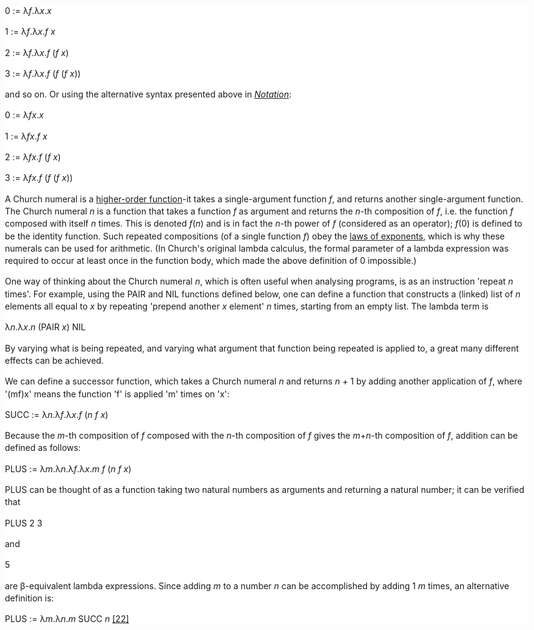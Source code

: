 0 := λ*f*.λ*x*.*x*

1 := λ*f*.λ*x*.*f* *x*

2 := λ*f*.λ*x*.*f* (*f* *x*)

3 := λ*f*.λ*x*.*f* (*f* (*f* *x*))

and so on. Or using the alternative syntax presented above in *[Notation][133]*:

0 := λ*fx*.*x*

1 := λ*fx*.*f* *x*

2 := λ*fx*.*f* (*f* *x*)

3 := λ*fx*.*f* (*f* (*f* *x*))

A Church numeral is a [higher-order function][134]-it takes a single-argument function *f*, and returns another single-argument function. The Church numeral *n* is a function that takes a function *f* as argument and returns the *n*\-th composition of *f*, i.e. the function *f* composed with itself *n* times. This is denoted *f*(*n*) and is in fact the *n*\-th power of *f* (considered as an operator); *f*(0) is defined to be the identity function. Such repeated compositions (of a single function *f*) obey the [laws of exponents][135], which is why these numerals can be used for arithmetic. (In Church's original lambda calculus, the formal parameter of a lambda expression was required to occur at least once in the function body, which made the above definition of 0 impossible.)

One way of thinking about the Church numeral *n*, which is often useful when analysing programs, is as an instruction 'repeat *n* times'. For example, using the PAIR and NIL functions defined below, one can define a function that constructs a (linked) list of *n* elements all equal to *x* by repeating 'prepend another *x* element' *n* times, starting from an empty list. The lambda term is

λ*n*.λ*x*.*n* (PAIR *x*) NIL

By varying what is being repeated, and varying what argument that function being repeated is applied to, a great many different effects can be achieved.

We can define a successor function, which takes a Church numeral *n* and returns *n* + 1 by adding another application of *f*, where '(mf)x' means the function 'f' is applied 'm' times on 'x':

SUCC := λ*n*.λ*f*.λ*x*.*f* (*n* *f* *x*)

Because the *m*\-th composition of *f* composed with the *n*\-th composition of *f* gives the *m*+*n*\-th composition of *f*, addition can be defined as follows:

PLUS := λ*m*.λ*n*.λ*f*.λ*x*.*m* *f* (*n* *f* *x*)

PLUS can be thought of as a function taking two natural numbers as arguments and returning a natural number; it can be verified that

PLUS 2 3

and

5

are β-equivalent lambda expressions. Since adding *m* to a number *n* can be accomplished by adding 1 *m* times, an alternative definition is:

PLUS := λ*m*.λ*n*.*m* SUCC *n* [\[22\]][136]


[1]: https://en.wikipedia.org/wiki/Formal_system "Formal system"
[2]: https://en.wikipedia.org/wiki/Mathematical_logic "Mathematical logic"
[3]: https://en.wikipedia.org/wiki/Computability "Computability"
[4]: https://en.wikipedia.org/wiki/Abstraction_(computer_science) "Abstraction (computer science)"
[5]: https://en.wikipedia.org/wiki/Function_application "Function application"
[6]: https://en.wikipedia.org/wiki/Name_binding "Name binding"
[7]: https://en.wikipedia.org/wiki/Substitution_(algebra) "Substitution (algebra)"
[8]: https://en.wikipedia.org/wiki/Model_of_computation
[9]: https://en.wikipedia.org/wiki/Turing_machine "Turing machine"
[10]: https://en.wikipedia.org/wiki/Alonzo_Church "Alonzo Church"
[11]: https://en.wikipedia.org/wiki/Foundations_of_mathematics "Foundations of mathematics"
[12]: https://en.wikipedia.org/wiki/De_Bruijn_index "De Bruijn index"
[13]: https://en.wikipedia.org/wiki/Reduction_strategy_(lambda_calculus)
[14]: https://en.wikipedia.org/wiki/Church%E2%80%93Rosser_theorem "Church-Rosser theorem"
[15]: https://en.wikipedia.org/wiki/Beta_normal_form "Beta normal form"
[16]: https://en.wikipedia.org/wiki/Iota_and_Jot "Iota and Jot"
[17]: https://en.wikipedia.org/w/index.php?title=Lambda_calculus&action=edit&section=1 "Edit section: Explanation and applications"
[18]: https://en.wikipedia.org/wiki/Turing_completeness "Turing completeness"
[19]: https://en.wikipedia.org/wiki/Model_of_computation "Model of computation"
[20]: https://en.wikipedia.org/wiki/Turing_machine "Turing machine"
[21]: https://en.wikipedia.org/wiki/Lambda_calculus#cite_note-1
[22]: https://en.wikipedia.org/wiki/Free_variables_and_bound_variables "Free variables and bound variables"
[23]: https://en.wikipedia.org/wiki/Function_(mathematics) "Function (mathematics)"
[24]: https://en.wikipedia.org/wiki/Simply_typed_lambda_calculus "Simply typed lambda calculus"
[25]: https://en.wikipedia.org/wiki/Mathematics "Mathematics"
[26]: https://en.wikipedia.org/wiki/Philosophy "Philosophy"
[27]: https://en.wikipedia.org/wiki/Lambda_calculus#cite_note-2
[28]: https://en.wikipedia.org/wiki/Linguistics "Linguistics"
[29]: https://en.wikipedia.org/wiki/Lambda_calculus#cite_note-3
[30]: https://en.wikipedia.org/wiki/Lambda_calculus#cite_note-4
[31]: https://en.wikipedia.org/wiki/Computer_science "Computer science"
[32]: https://en.wikipedia.org/wiki/Lambda_calculus#cite_note-5
[33]: https://en.wikipedia.org/wiki/Programming_language_theory "Programming language theory"
[34]: https://en.wikipedia.org/wiki/Functional_programming_language "Functional programming language"
[35]: https://en.wikipedia.org/wiki/Category_theory "Category theory"
[36]: https://en.wikipedia.org/wiki/Lambda_calculus#cite_note-6
[37]: https://en.wikipedia.org/w/index.php?title=Lambda_calculus&action=edit&section=2 "Edit section: History"
[38]: https://en.wikipedia.org/wiki/Alonzo_Church "Alonzo Church"
[39]: https://en.wikipedia.org/wiki/Foundations_of_mathematics "Foundations of mathematics"
[40]: https://en.wikipedia.org/wiki/Lambda_calculus#cite_note-7
[41]: https://en.wikipedia.org/wiki/Lambda_calculus#cite_note-8
[42]: https://en.wikipedia.org/wiki/Consistency "Consistency"
[43]: https://en.wikipedia.org/wiki/Stephen_Kleene "Stephen Kleene"
[44]: https://en.wikipedia.org/wiki/J._B._Rosser "J. B. Rosser"
[45]: https://en.wikipedia.org/wiki/Kleene%E2%80%93Rosser_paradox "Kleene-Rosser paradox"
[46]: https://en.wikipedia.org/wiki/Lambda_calculus#cite_note-9
[47]: https://en.wikipedia.org/wiki/Lambda_calculus#cite_note-10
[48]: https://en.wikipedia.org/wiki/Lambda_calculus#cite_note-Church1936-11
[49]: https://en.wikipedia.org/wiki/Simply_typed_lambda_calculus "Simply typed lambda calculus"
[50]: https://en.wikipedia.org/wiki/Lambda_calculus#cite_note-12
[51]: https://en.wikipedia.org/wiki/Richard_Montague "Richard Montague"
[52]: https://en.wikipedia.org/wiki/Lambda_calculus#cite_note-mm-linguistics-13
[53]: https://en.wikipedia.org/wiki/Lambda_calculus#cite_note-14
[54]: https://en.wikipedia.org/w/index.php?title=Lambda_calculus&action=edit&section=3 "Edit section: Origin of the lambda symbol"
[55]: https://en.wikipedia.org/wiki/Lambda "Lambda"
[56]: https://en.wikipedia.org/wiki/Principia_Mathematica "Principia Mathematica"
[57]: https://en.wikipedia.org/wiki/Dana_Scott "Dana Scott"
[58]: https://en.wikipedia.org/wiki/Lambda_calculus#cite_note-15
[59]: https://en.wikipedia.org/wiki/Iota_operator "Iota operator"
[60]: https://en.wikipedia.org/wiki/Epsilon_operator "Epsilon operator"
[61]: https://en.wikipedia.org/wiki/Eeny,_meeny,_miny,_moe "Eeny, meeny, miny, moe"
[62]: https://en.wikipedia.org/w/index.php?title=Lambda_calculus&action=edit&section=4 "Edit section: Informal description"
[63]: https://en.wikipedia.org/w/index.php?title=Lambda_calculus&action=edit&section=5 "Edit section: Motivation"
[64]: https://en.wikipedia.org/wiki/Computable_function "Computable function"
[65]: https://en.wikipedia.org/wiki/Semantics#Computer_science "Semantics"
[66]: https://en.wikipedia.org/wiki/Tuple "Tuple"
[67]: https://en.wikipedia.org/wiki/Map_(mathematics) "Map (mathematics)"
[68]: https://en.wikipedia.org/wiki/Currying "Currying"
[69]: https://en.wikipedia.org/wiki/Function_application "Function application"
[70]: https://en.wikipedia.org/w/index.php?title=Lambda_calculus&action=edit&section=6 "Edit section: The lambda calculus"
[71]: https://en.wikipedia.org/wiki/Equational_theory "Equational theory"
[72]: https://en.wikipedia.org/wiki/Operational_definition "Operational definition"
[73]: https://en.wikipedia.org/wiki/Currying "Currying"
[74]: https://en.wikipedia.org/w/index.php?title=Lambda_calculus&action=edit&section=7 "Edit section: Lambda terms"
[75]: https://en.wikipedia.org/wiki/C_(programming_language) "C (programming language)"
[76]: https://en.wikipedia.org/wiki/Inductive_definition "Inductive definition"
[77]: https://en.wikipedia.org/wiki/Lambda_calculus#Notation
[78]: https://en.wikipedia.org/wiki/Free_variables_and_bound_variables "Free variables and bound variables"
[79]: https://en.wikipedia.org/wiki/Identity_function "Identity function"
[80]: https://en.wikipedia.org/w/index.php?title=Lambda_calculus&action=edit&section=8 "Edit section: Functions that operate on functions"
[81]: https://en.wikipedia.org/wiki/First-class_object "First-class object"
[82]: https://en.wikipedia.org/wiki/Identity_function "Identity function"
[83]: https://en.wikipedia.org/wiki/Operator_associativity "Operator associativity"
[84]: https://en.wikipedia.org/w/index.php?title=Lambda_calculus&action=edit&section=9 "Edit section: Alpha equivalence"
[85]: https://en.wikipedia.org/w/index.php?title=Lambda_calculus&action=edit&section=10 "Edit section: Free variables"
[86]: https://en.wikipedia.org/w/index.php?title=Lambda_calculus&action=edit&section=11 "Edit section: Capture-avoiding substitutions"
[87]: https://en.wikipedia.org/w/index.php?title=Lambda_calculus&action=edit&section=12 "Edit section: β-reduction"
[88]: https://en.wikipedia.org/wiki/Haskell_(programming_language) "Haskell (programming language)"
[89]: https://en.wikipedia.org/wiki/Standard_ML "Standard ML"
[90]: https://en.wikipedia.org/wiki/Truth_value "Truth value"
[91]: https://en.wikipedia.org/w/index.php?title=Lambda_calculus&action=edit&section=13 "Edit section: Formal definition"
[92]: https://en.wikipedia.org/w/index.php?title=Lambda_calculus&action=edit&section=14 "Edit section: Definition"
[93]: https://en.wikipedia.org/wiki/Recursive_definition "Recursive definition"
[94]: https://en.wikipedia.org/wiki/Lambda_calculus#cite_note-16
[95]: https://en.wikipedia.org/wiki/Lambda_calculus#cite_note-17
[96]: https://en.wikipedia.org/w/index.php?title=Lambda_calculus&action=edit&section=15 "Edit section: Notation"
[97]: https://en.wikipedia.org/wiki/Lambda_calculus#cite_note-lambda-bound-18
[98]: https://en.wikipedia.org/wiki/Regular_expression#Lazy_matching "Regular expression"
[99]: https://en.wikipedia.org/wiki/Lambda_calculus#cite_note-Selinger-19
[100]: https://en.wikipedia.org/wiki/Lambda_calculus#cite_note-lambda-bound-18
[101]: https://en.wikipedia.org/w/index.php?title=Lambda_calculus&action=edit&section=16 "Edit section: Free and bound variables"
[102]: https://en.wikipedia.org/wiki/Lambda_calculus#cite_note-BarendregtBarendsen-20
[103]: https://en.wikipedia.org/wiki/Combinatory_logic "Combinatory logic"
[104]: https://en.wikipedia.org/w/index.php?title=Lambda_calculus&action=edit&section=17 "Edit section: Reduction"
[105]: https://en.wikipedia.org/wiki/Lambda_calculus#cite_note-21
[106]: https://en.wikipedia.org/w/index.php?title=Lambda_calculus&action=edit&section=18 "Edit section: α-conversion"
[107]: https://en.wikipedia.org/wiki/Lambda_calculus#cite_note-22
[108]: https://en.wikipedia.org/wiki/Variable_shadowing "Variable shadowing"
[109]: https://en.wikipedia.org/wiki/Name_resolution_(programming_languages) "Name resolution (programming languages)"
[110]: https://en.wikipedia.org/wiki/Variable_shadowing "Variable shadowing"
[111]: https://en.wikipedia.org/wiki/Scope_(programming) "Scope (programming)"
[112]: https://en.wikipedia.org/wiki/Name_resolution_(programming_languages)#Alpha_renaming_to_make_name_resolution_trivial "Name resolution (programming languages)"
[113]: https://en.wikipedia.org/wiki/De_Bruijn_index "De Bruijn index"
[114]: https://en.wikipedia.org/w/index.php?title=Lambda_calculus&action=edit&section=19 "Edit section: Substitution"
[115]: https://en.wikipedia.org/w/index.php?title=Lambda_calculus&action=edit&section=20 "Edit section: β-reduction"
[116]: https://en.wikipedia.org/wiki/Natural_deduction "Natural deduction"
[117]: https://en.wikipedia.org/wiki/Curry%E2%80%93Howard_isomorphism "Curry-Howard isomorphism"
[118]: https://en.wikipedia.org/w/index.php?title=Lambda_calculus&action=edit&section=21 "Edit section: η-reduction"
[119]: https://en.wikipedia.org/wiki/Extensionality "Extensionality"
[120]: https://en.wikipedia.org/wiki/If_and_only_if "If and only if"
[121]: https://en.wikipedia.org/wiki/Natural_deduction "Natural deduction"
[122]: https://en.wikipedia.org/wiki/Curry%E2%80%93Howard_isomorphism "Curry-Howard isomorphism"
[123]: https://en.wikipedia.org/w/index.php?title=Lambda_calculus&action=edit&section=22 "Edit section: Normal forms and confluence"
[124]: https://en.wikipedia.org/wiki/Rewrite_system "Rewrite system"
[125]: https://en.wikipedia.org/wiki/Strongly_normalising "Strongly normalising"
[126]: https://en.wikipedia.org/wiki/Weakly_normalising "Weakly normalising"
[127]: https://en.wikipedia.org/wiki/Confluence_(abstract_rewriting) "Confluence (abstract rewriting)"
[128]: https://en.wikipedia.org/w/index.php?title=Lambda_calculus&action=edit&section=23 "Edit section: Encoding datatypes"
[129]: https://en.wikipedia.org/wiki/Arithmetic "Arithmetic"
[130]: https://en.wikipedia.org/w/index.php?title=Lambda_calculus&action=edit&section=24 "Edit section: Arithmetic in lambda calculus"
[131]: https://en.wikipedia.org/wiki/Natural_number "Natural number"
[132]: https://en.wikipedia.org/wiki/Church_numeral "Church numeral"
[133]: https://en.wikipedia.org/wiki/Lambda_calculus#Notation
[134]: https://en.wikipedia.org/wiki/Higher-order_function "Higher-order function"
[135]: https://en.wikipedia.org/wiki/Laws_of_exponents "Laws of exponents"
[136]: https://en.wikipedia.org/wiki/Lambda_calculus#cite_note-23
[137]: https://en.wikipedia.org/wiki/Lambda_calculus#cite_note-Selinger-19
[138]: https://en.wikipedia.org/wiki/Lambda_calculus#cite_note-BarendregtBarendsen-20
[139]: https://en.wikipedia.org/wiki/Lambda_calculus#Logic_and_predicates
[140]: https://en.wikipedia.org/wiki/Lambda_calculus#Pairs
[141]: https://en.wikipedia.org/w/index.php?title=Lambda_calculus&action=edit&section=25 "Edit section: Logic and predicates"
[142]: https://en.wikipedia.org/w/index.php?title=Lambda_calculus&action=edit&section=26 "Edit section: Pairs"
[143]: https://en.wikipedia.org/wiki/Church_encoding#Church_pairs "Church encoding"
[144]: https://en.wikipedia.org/w/index.php?title=Lambda_calculus&action=edit&section=27 "Edit section: Additional programming techniques"
[145]: https://en.wikipedia.org/wiki/Programming_idiom "Programming idiom"
[146]: https://en.wikipedia.org/wiki/Semantics_(computer_science) "Semantics (computer science)"
[147]: https://en.wikipedia.org/wiki/Low-level_programming_language "Low-level programming language"
[148]: https://en.wikipedia.org/w/index.php?title=Lambda_calculus&action=edit&section=28 "Edit section: Named constants"
[149]: https://en.wikipedia.org/wiki/Library_(computing) "Library (computing)"
[150]: https://en.wikipedia.org/wiki/Syntactic_sugar "Syntactic sugar"
[151]: https://en.wikipedia.org/w/index.php?title=Lambda_calculus&action=edit&section=29 "Edit section: Recursion and fixed points"
[152]: https://en.wikipedia.org/wiki/Recursion "Recursion"
[153]: https://en.wikipedia.org/wiki/Factorial "Factorial"
[154]: https://en.wikipedia.org/wiki/Self-reference "Self-reference"
[155]: https://en.wikipedia.org/w/index.php?title=Lambda_calculus&action=edit&section=30 "Edit section: Standard terms"
[156]: https://en.wikipedia.org/wiki/Wikipedia:Citation_needed "Wikipedia:Citation needed"
[157]: https://en.wikipedia.org/wiki/Combinator_calculus "Combinator calculus"
[158]: https://en.wikipedia.org/w/index.php?title=Lambda_calculus&action=edit&section=31 "Edit section: Abstraction elimination"
[159]: https://en.wikipedia.org/wiki/Combinatory_logic "Combinatory logic"
[160]: https://en.wikipedia.org/wiki/B,_C,_K,_W_system "B, C, K, W system"
[161]: https://en.wikipedia.org/wiki/SKI_combinator_calculus "SKI combinator calculus"
[162]: https://en.wikipedia.org/w/index.php?title=Lambda_calculus&action=edit&section=32 "Edit section: Typed lambda calculus"
[163]: https://en.wikipedia.org/wiki/Formalism_(mathematics) "Formalism (mathematics)"
[164]: https://en.wikipedia.org/wiki/Typed_lambda_calculus#Kinds_of_typed_lambda_calculi "Typed lambda calculus"
[165]: https://en.wikipedia.org/wiki/Untyped_lambda_calculus "Untyped lambda calculus"
[166]: https://en.wikipedia.org/wiki/Lambda_calculus#cite_note-24
[167]: https://en.wikipedia.org/wiki/Programming_languages "Programming languages"
[168]: https://en.wikipedia.org/wiki/Functional_programming_languages "Functional programming languages"
[169]: https://en.wikipedia.org/wiki/ML_programming_language "ML programming language"
[170]: https://en.wikipedia.org/wiki/Haskell_(programming_language) "Haskell (programming language)"
[171]: https://en.wikipedia.org/wiki/Imperative_programming "Imperative programming"
[172]: https://en.wikipedia.org/wiki/Type_systems "Type systems"
[173]: https://en.wikipedia.org/wiki/Mathematical_logic "Mathematical logic"
[174]: https://en.wikipedia.org/wiki/Proof_theory "Proof theory"
[175]: https://en.wikipedia.org/wiki/Curry%E2%80%93Howard_isomorphism "Curry-Howard isomorphism"
[176]: https://en.wikipedia.org/wiki/Internal_language "Internal language"
[177]: https://en.wikipedia.org/wiki/Category_theory "Category theory"
[178]: https://en.wikipedia.org/wiki/Cartesian_closed_category "Cartesian closed category"
[179]: https://en.wikipedia.org/w/index.php?title=Lambda_calculus&action=edit&section=33 "Edit section: Reduction strategies"
[180]: https://en.wikipedia.org/wiki/Lambda_calculus#cite_note-25
[181]: https://en.wikipedia.org/w/index.php?title=Lambda_calculus&action=edit&section=34 "Edit section: Computability"
[182]: https://en.wikipedia.org/wiki/Lambda_calculus#cite_note-Church1936-11
[183]: https://en.wikipedia.org/wiki/Computable_function "Computable function"
[184]: https://en.wikipedia.org/wiki/Decision_problem "Decision problem"
[185]: https://en.wikipedia.org/wiki/Model_of_computation "Model of computation"
[186]: https://en.wikipedia.org/wiki/Turing_complete "Turing complete"
[187]: https://en.wikipedia.org/wiki/Church%E2%80%93Turing_thesis "Church-Turing thesis"
[188]: https://en.wikipedia.org/wiki/Beta_normal_form "Beta normal form"
[189]: https://en.wikipedia.org/wiki/G%C3%B6del_numbering "Gödel numbering"
[190]: https://en.wikipedia.org/wiki/G%C3%B6del%27s_incompleteness_theorems "Gödel's incompleteness theorems"
[191]: https://en.wikipedia.org/w/index.php?title=Lambda_calculus&action=edit&section=35 "Edit section: Complexity"
[192]: https://en.wikipedia.org/wiki/Computational_complexity_theory "Computational complexity theory"
[193]: https://en.wikipedia.org/wiki/Lambda_calculus#cite_note-26
[194]: https://en.wikipedia.org/wiki/Big_O_notation "Big O notation"
[195]: https://en.wikipedia.org/wiki/Director_string "Director string"
[196]: https://en.wikipedia.org/wiki/Lambda_calculus#cite_note-27
[197]: https://en.wikipedia.org/wiki/Explicit_substitution "Explicit substitution"
[198]: https://en.wikipedia.org/wiki/Lambda_calculus#cite_note-28
[199]: https://en.wikipedia.org/wiki/Lambda_calculus#cite_note-Reasonable-29
[200]: https://en.wikipedia.org/wiki/Reduction_strategy#Optimal_reduction "Reduction strategy"
[201]: https://en.wikipedia.org/wiki/Lambda_calculus#cite_note-Asperti-30
[202]: https://en.wikipedia.org/wiki/Lambda_calculus#cite_note-Reasonable-29
[203]: https://en.wikipedia.org/wiki/Caml "Caml"
[204]: https://en.wikipedia.org/wiki/Haskell_(programming_language) "Haskell (programming language)"
[205]: https://en.wikipedia.org/wiki/Lambda_calculus#cite_note-Asperti-30
[206]: https://en.wikipedia.org/w/index.php?title=Lambda_calculus&action=edit&section=36 "Edit section: Lambda calculus and programming languages"
[207]: https://en.wikipedia.org/wiki/Peter_Landin "Peter Landin"
[208]: https://en.wikipedia.org/wiki/Lambda_calculus#cite_note-31
[209]: https://en.wikipedia.org/wiki/Procedural_programming "Procedural programming"
[210]: https://en.wikipedia.org/w/index.php?title=Lambda_calculus&action=edit&section=37 "Edit section: Anonymous functions"
[211]: https://en.wikipedia.org/wiki/Lisp_(programming_language) "Lisp (programming language)"
[212]: https://en.wikipedia.org/wiki/Pascal_(programming_language) "Pascal (programming language)"
[213]: https://en.wikipedia.org/wiki/Subprograms "Subprograms"
[214]: https://en.wikipedia.org/wiki/Arguments "Arguments"
[215]: https://en.wikipedia.org/wiki/Function_pointers "Function pointers"
[216]: https://en.wikipedia.org/wiki/First-class_function "First-class function"
[217]: https://en.wikipedia.org/wiki/Smalltalk "Smalltalk"
[218]: https://en.wikipedia.org/wiki/JavaScript "JavaScript"
[219]: https://en.wikipedia.org/wiki/Wolfram_Language "Wolfram Language"
[220]: https://en.wikipedia.org/wiki/Scala_(programming_language) "Scala (programming language)"
[221]: https://en.wikipedia.org/wiki/Eiffel_(programming_language) "Eiffel (programming language)"
[222]: https://en.wikipedia.org/wiki/C_Sharp_(programming_language) "C Sharp (programming language)"
[223]: https://en.wikipedia.org/wiki/C%2B%2B11 "C++11"
[224]: https://en.wikipedia.org/w/index.php?title=Lambda_calculus&action=edit&section=38 "Edit section: Parallelism and concurrency"
[225]: https://en.wikipedia.org/wiki/Church%E2%80%93Rosser_theorem "Church-Rosser theorem"
[226]: https://en.wikipedia.org/wiki/Evaluation_strategy#Nondeterministic_strategies "Evaluation strategy"
[227]: https://en.wikipedia.org/wiki/Parallel_computing "Parallel computing"
[228]: https://en.wikipedia.org/wiki/Futures_and_promises "Futures and promises"
[229]: https://en.wikipedia.org/wiki/Process_calculi "Process calculi"
[230]: https://en.wikipedia.org/w/index.php?title=Lambda_calculus&action=edit&section=39 "Edit section: Semantics"
[231]: https://en.wikipedia.org/wiki/Cardinality "Cardinality"
[232]: https://en.wikipedia.org/wiki/Singleton_set "Singleton set"
[233]: https://en.wikipedia.org/wiki/Dana_Scott "Dana Scott"
[234]: https://en.wikipedia.org/wiki/Scott_continuity "Scott continuity"
[235]: https://en.wikipedia.org/wiki/Domain_theory "Domain theory"
[236]: https://en.wikipedia.org/wiki/Model_theory "Model theory"
[237]: https://en.wikipedia.org/wiki/Denotational_semantics "Denotational semantics"
[238]: https://en.wikipedia.org/w/index.php?title=Lambda_calculus&action=edit&section=40 "Edit section: Variations and extensions"
[239]: https://en.wikipedia.org/wiki/Lambda_cube "Lambda cube"
[240]: https://en.wikipedia.org/wiki/Typed_lambda_calculus "Typed lambda calculus"
[241]: https://en.wikipedia.org/wiki/System_F "System F"
[242]: https://en.wikipedia.org/wiki/Calculus_of_constructions "Calculus of constructions"
[243]: https://en.wikipedia.org/wiki/Type_system "Type system"
[244]: https://en.wikipedia.org/wiki/Formal_system "Formal system"
[245]: https://en.wikipedia.org/wiki/Binary_lambda_calculus "Binary lambda calculus"
[246]: https://en.wikipedia.org/wiki/Lambda-mu_calculus "Lambda-mu calculus"
[247]: https://en.wikipedia.org/wiki/Classical_logic "Classical logic"
[248]: https://en.wikipedia.org/wiki/Kappa_calculus "Kappa calculus"
[249]: https://en.wikipedia.org/wiki/Combinatory_logic "Combinatory logic"
[250]: https://en.wikipedia.org/wiki/SKI_combinator_calculus "SKI combinator calculus"
[251]: https://en.wikipedia.org/wiki/Lambda_calculus#S
[252]: https://en.wikipedia.org/wiki/Lambda_calculus#K
[253]: https://en.wikipedia.org/wiki/Lambda_calculus#I
[254]: https://en.wikipedia.org/w/index.php?title=Lambda_calculus&action=edit&section=41 "Edit section: See also"
[255]: https://en.wikipedia.org/w/index.php?title=Lambda_calculus&action=edit&section=42 "Edit section: Notes"
[256]: https://en.wikipedia.org/wiki/Lambda_calculus#cite_ref-8 "Jump up"
[257]: https://en.wikipedia.org/w/index.php?title=Lambda_calculus&action=edit&section=43 "Edit section: References"
[258]: https://en.wikipedia.org/wiki/Lambda_calculus#cite_ref-1 "Jump up"
[259]: https://en.wikipedia.org/wiki/Alan_Turing "Alan Turing"
[260]: https://en.wikipedia.org/wiki/Doi_(identifier) "Doi (identifier)"
[261]: https://doi.org/10.2307%2F2268280
[262]: https://en.wikipedia.org/wiki/JSTOR_(identifier) "JSTOR (identifier)"
[263]: https://www.jstor.org/stable/2268280
[264]: https://en.wikipedia.org/wiki/Lambda_calculus#cite_ref-2 "Jump up"
[265]: https://en.wikipedia.org/wiki/Thierry_Coquand "Thierry Coquand"
[266]: http://plato.stanford.edu/archives/sum2013/entries/type-theory/
[267]: https://en.wikipedia.org/wiki/Lambda_calculus#cite_ref-3 "Jump up"
[268]: https://books.google.com/books?id=9CdFE9X_FCoC
[269]: https://en.wikipedia.org/wiki/ISBN_(identifier) "ISBN (identifier)"
[270]: https://en.wikipedia.org/wiki/Special:BookSources/9789067653879 "Special:BookSources/9789067653879"
[271]: https://en.wikipedia.org/wiki/Lambda_calculus#cite_ref-4 "Jump up"
[272]: https://books.google.com/books?id=nyFa5ngYThMC
[273]: https://en.wikipedia.org/wiki/ISBN_(identifier) "ISBN (identifier)"
[274]: https://en.wikipedia.org/wiki/Special:BookSources/978-1-4020-5957-5 "Special:BookSources/978-1-4020-5957-5"
[275]: https://en.wikipedia.org/wiki/Lambda_calculus#cite_ref-5 "Jump up"
[276]: https://en.wikipedia.org/wiki/John_C._Mitchell "John C. Mitchell"
[277]: https://books.google.com/books?id=7Uh8XGfJbEIC&pg=PA57
[278]: https://en.wikipedia.org/wiki/ISBN_(identifier) "ISBN (identifier)"
[279]: https://en.wikipedia.org/wiki/Special:BookSources/978-0-521-78098-8 "Special:BookSources/978-0-521-78098-8"
[280]: https://en.wikipedia.org/wiki/Lambda_calculus#cite_ref-6 "Jump up"
[281]: https://en.wikipedia.org/wiki/Benjamin_C._Pierce "Benjamin C. Pierce"
[282]: https://en.wikipedia.org/wiki/Lambda_calculus#cite_ref-7 "Jump up"
[283]: https://en.wikipedia.org/wiki/Alonzo_Church "Alonzo Church"
[284]: https://en.wikipedia.org/wiki/Doi_(identifier) "Doi (identifier)"
[285]: https://doi.org/10.2307%2F1968337
[286]: https://en.wikipedia.org/wiki/JSTOR_(identifier) "JSTOR (identifier)"
[287]: https://www.jstor.org/stable/1968337
[288]: https://en.wikipedia.org/wiki/Lambda_calculus#cite_ref-9 "Jump up"
[289]: https://en.wikipedia.org/wiki/Stephen_Kleene "Stephen Kleene"
[290]: https://en.wikipedia.org/wiki/J._B._Rosser "J. B. Rosser"
[291]: https://en.wikipedia.org/wiki/Doi_(identifier) "Doi (identifier)"
[292]: https://doi.org/10.2307%2F1968646
[293]: https://en.wikipedia.org/wiki/JSTOR_(identifier) "JSTOR (identifier)"
[294]: https://www.jstor.org/stable/1968646
[295]: https://en.wikipedia.org/wiki/Lambda_calculus#cite_ref-10 "Jump up"
[296]: https://en.wikipedia.org/wiki/Alonzo_Church "Alonzo Church"
[297]: https://en.wikipedia.org/wiki/Doi_(identifier) "Doi (identifier)"
[298]: https://doi.org/10.2307%2F2268117
[299]: https://en.wikipedia.org/wiki/JSTOR_(identifier) "JSTOR (identifier)"
[300]: https://www.jstor.org/stable/2268117
[301]: https://en.wikipedia.org/wiki/Lambda_calculus#cite_ref-Church1936_11-0
[302]: https://en.wikipedia.org/wiki/Lambda_calculus#cite_ref-Church1936_11-1
[303]: https://en.wikipedia.org/wiki/Alonzo_Church "Alonzo Church"
[304]: https://en.wikipedia.org/wiki/Doi_(identifier) "Doi (identifier)"
[305]: https://doi.org/10.2307%2F2371045
[306]: https://en.wikipedia.org/wiki/JSTOR_(identifier) "JSTOR (identifier)"
[307]: https://www.jstor.org/stable/2371045
[308]: https://en.wikipedia.org/wiki/Lambda_calculus#cite_ref-12 "Jump up"
[309]: https://en.wikipedia.org/wiki/Alonzo_Church "Alonzo Church"
[310]: https://en.wikipedia.org/wiki/Doi_(identifier) "Doi (identifier)"
[311]: https://doi.org/10.2307%2F2266170
[312]: https://en.wikipedia.org/wiki/JSTOR_(identifier) "JSTOR (identifier)"
[313]: https://www.jstor.org/stable/2266170
[314]: https://en.wikipedia.org/wiki/Lambda_calculus#cite_ref-mm-linguistics_13-0 "Jump up"
[315]: https://en.wikipedia.org/wiki/Alice_ter_Meulen "Alice ter Meulen"
[316]: https://books.google.com/books?id=qV7TUuaYcUIC&pg=PA317
[317]: https://en.wikipedia.org/wiki/ISBN_(identifier) "ISBN (identifier)"
[318]: https://en.wikipedia.org/wiki/Special:BookSources/9789027722454 "Special:BookSources/9789027722454"
[319]: https://en.wikipedia.org/wiki/Lambda_calculus#cite_ref-14 "Jump up"
[320]: http://plato.stanford.edu/entries/lambda-calculus/
[321]: https://en.wikipedia.org/wiki/Lambda_calculus#cite_ref-15 "Jump up"
[322]: https://www.youtube.com/embed/uS9InrmPIoc
[323]: https://www.youtube.com/embed/uS9InrmPIoc?start=1970
[324]: https://www.youtube.com/watch?time_continue=1&v=juXwu0Nqc3I
[325]: https://en.wikipedia.org/wiki/Lambda_calculus#cite_ref-16 "Jump up"
[326]: https://en.wikipedia.org/wiki/Henk_Barendregt "Henk Barendregt"
[327]: https://www.elsevier.com/books/the-lambda-calculus/barendregt/978-0-444-87508-2
[328]: https://en.wikipedia.org/wiki/ISBN_(identifier) "ISBN (identifier)"
[329]: https://en.wikipedia.org/wiki/Special:BookSources/0-444-87508-5 "Special:BookSources/0-444-87508-5"
[330]: https://en.wikipedia.org/wiki/Lambda_calculus#cite_ref-17 "Jump up"
[331]: ftp://ftp.cs.ru.nl/pub/CompMath.Found/ErrataLCalculus.pdf
[332]: https://en.wikipedia.org/wiki/Lambda_calculus#cite_ref-lambda-bound_18-0
[333]: https://en.wikipedia.org/wiki/Lambda_calculus#cite_ref-lambda-bound_18-1
[334]: http://www.lambda-bound.com/book/lambdacalc/node27.html
[335]: https://en.wikipedia.org/wiki/Lambda_calculus#cite_ref-Selinger_19-0
[336]: https://en.wikipedia.org/wiki/Lambda_calculus#cite_ref-Selinger_19-1
[337]: http://www.mathstat.dal.ca/~selinger/papers/lambdanotes.pdf
[338]: https://en.wikipedia.org/wiki/ArXiv_(identifier) "ArXiv (identifier)"
[339]: https://arxiv.org/abs/0804.3434
[340]: https://en.wikipedia.org/wiki/Bibcode_(identifier) "Bibcode (identifier)"
[341]: https://ui.adsabs.harvard.edu/abs/2008arXiv0804.3434S
[342]: https://en.wikipedia.org/wiki/Lambda_calculus#cite_ref-BarendregtBarendsen_20-0
[343]: https://en.wikipedia.org/wiki/Lambda_calculus#cite_ref-BarendregtBarendsen_20-1
[344]: https://en.wikipedia.org/wiki/Henk_Barendregt "Henk Barendregt"
[345]: ftp://ftp.cs.ru.nl/pub/CompMath.Found/lambda.pdf
[346]: https://en.wikipedia.org/wiki/Lambda_calculus#cite_ref-21 "Jump up"
[347]: https://en.wikipedia.org/wiki/Ruy_de_Queiroz "Ruy de Queiroz"
[348]: https://en.wikipedia.org/wiki/Doi_(identifier) "Doi (identifier)"
[349]: https://doi.org/10.1111%2Fj.1746-8361.1988.tb00919.x
[350]: https://en.wikipedia.org/wiki/Lambda_calculus#cite_ref-22 "Jump up"
[351]: https://en.wikipedia.org/wiki/ISBN_(identifier) "ISBN (identifier)"
[352]: https://en.wikipedia.org/wiki/Special:BookSources/978-0-262-20175-9 "Special:BookSources/978-0-262-20175-9"
[353]: https://en.wikipedia.org/wiki/Lambda_calculus#cite_ref-23 "Jump up"
[354]: https://web.archive.org/web/20090205113235/http://www.cs.utah.edu/plt/publications/pllc.pdf
[355]: http://www.cs.utah.edu/plt/publications/pllc.pdf
[356]: https://en.wikipedia.org/wiki/Lambda_calculus#cite_ref-24 "Jump up"
[357]: https://en.wikipedia.org/wiki/Lambda_calculus#cite_ref-25 "Jump up"
[358]: https://en.wikipedia.org/wiki/Benjamin_C._Pierce "Benjamin C. Pierce"
[359]: https://www.google.com/books/edition/Types_and_Programming_Languages/ti6zoAC9Ph8C?hl=en&pg=PA56
[360]: https://en.wikipedia.org/wiki/MIT_Press "MIT Press"
[361]: https://en.wikipedia.org/wiki/ISBN_(identifier) "ISBN (identifier)"
[362]: https://en.wikipedia.org/wiki/Special:BookSources/0-262-16209-1 "Special:BookSources/0-262-16209-1"
[363]: https://en.wikipedia.org/wiki/Lambda_calculus#cite_ref-26 "Jump up"
[364]: https://dl.acm.org/doi/10.5555/645420.652523
[365]: https://en.wikipedia.org/wiki/CiteSeerX_(identifier) "CiteSeerX (identifier)"
[366]: https://citeseerx.ist.psu.edu/viewdoc/summary?doi=10.1.1.139.6913
[367]: https://en.wikipedia.org/wiki/Lambda_calculus#cite_ref-27 "Jump up"
[368]: http://www.lsv.fr/Publis/PAPERS/PDF/sinot-jlc05.pdf
[369]: https://en.wikipedia.org/wiki/Doi_(identifier) "Doi (identifier)"
[370]: https://doi.org/10.1093%2Flogcom%2Fexi010
[371]: https://en.wikipedia.org/wiki/Lambda_calculus#cite_ref-28 "Jump up"
[372]: https://arxiv.org/pdf/1601.01233.pdf
[373]: https://en.wikipedia.org/wiki/Doi_(identifier) "Doi (identifier)"
[374]: https://doi.org/10.1145%2F2603088.2603105
[375]: https://en.wikipedia.org/wiki/Lambda_calculus#cite_ref-Reasonable_29-0
[376]: https://en.wikipedia.org/wiki/Lambda_calculus#cite_ref-Reasonable_29-1
[377]: https://www.sciencedirect.com/science/article/pii/S1571066118300690
[378]: https://en.wikipedia.org/wiki/Doi_(identifier) "Doi (identifier)"
[379]: https://doi.org/10.1016%2Fj.entcs.2018.10.003
[380]: https://en.wikipedia.org/wiki/Lambda_calculus#cite_ref-Asperti_30-0
[381]: https://en.wikipedia.org/wiki/Lambda_calculus#cite_ref-Asperti_30-1
[382]: https://arxiv.org/pdf/1701.04240v1.pdf
[383]: https://en.wikipedia.org/wiki/Lambda_calculus#cite_ref-31 "Jump up"
[384]: https://en.wikipedia.org/wiki/Peter_Landin "Peter Landin"
[385]: https://en.wikipedia.org/wiki/Doi_(identifier) "Doi (identifier)"
[386]: https://doi.org/10.1145%2F363744.363749
[387]: https://en.wikipedia.org/wiki/S2CID_(identifier) "S2CID (identifier)"
[388]: https://api.semanticscholar.org/CorpusID:6505810
[389]: https://en.wikipedia.org/w/index.php?title=Lambda_calculus&action=edit&section=44 "Edit section: Further reading"
[390]: https://en.wikipedia.org/wiki/Structure_and_Interpretation_of_Computer_Programs "Structure and Interpretation of Computer Programs"
[391]: https://en.wikipedia.org/wiki/The_MIT_Press "The MIT Press"
[392]: https://en.wikipedia.org/wiki/ISBN_(identifier) "ISBN (identifier)"
[393]: https://en.wikipedia.org/wiki/Special:BookSources/0-262-51087-1 "Special:BookSources/0-262-51087-1"
[394]: https://en.wikipedia.org/wiki/Henk_Barendregt "Henk Barendregt"
[395]: http://www.cse.chalmers.se/research/group/logic/TypesSS05/Extra/geuvers.pdf
[396]: https://en.wikipedia.org/wiki/Henk_Barendregt "Henk Barendregt"
[397]: https://www.jstor.org/stable/421013
[398]: https://en.wikipedia.org/wiki/Henk_Barendregt "Henk Barendregt"
[399]: https://en.wikipedia.org/wiki/North-Holland_Publishing_Company "North-Holland Publishing Company"
[400]: https://en.wikipedia.org/wiki/ISBN_(identifier) "ISBN (identifier)"
[401]: https://en.wikipedia.org/wiki/Special:BookSources/0-7204-2285-X "Special:BookSources/0-7204-2285-X"
[402]: http://www.users.waitrose.com/~hindley/SomePapers_PDFs/2006CarHin,HistlamRp.pdf
[403]: https://en.wikipedia.org/wiki/American_Journal_of_Mathematics "American Journal of Mathematics"
[404]: https://en.wikipedia.org/wiki/ISBN_(identifier) "ISBN (identifier)"
[405]: https://en.wikipedia.org/wiki/Special:BookSources/978-0-691-08394-0 "Special:BookSources/978-0-691-08394-0"
[406]: https://en.wikipedia.org/wiki/Lambda_calculus#cite_note-32
[407]: https://en.wikipedia.org/wiki/Lambda_calculus#cite_note-33
[408]: https://en.wikipedia.org/wiki/American_Journal_of_Mathematics "American Journal of Mathematics"
[409]: https://en.wikipedia.org/wiki/Peter_Landin "Peter Landin"
[410]: https://en.wikipedia.org/wiki/Communications_of_the_ACM "Communications of the ACM"
[411]: http://portal.acm.org/citation.cfm?id=363749&coll=portal&dl=ACM
[412]: https://web.archive.org/web/20011206080336/http://www.jetcafe.org/~jim/lambda.html
[413]: https://web.archive.org/web/20080307014129/http://www.cs.man.ac.uk/~hsimmons/BOOKS/lcalculus.pdf
[414]: https://en.wikipedia.org/wiki/Ruy_de_Queiroz "Ruy de Queiroz"
[415]: https://en.wikipedia.org/wiki/Studia_Logica "Studia Logica"
[416]: https://en.wikipedia.org/wiki/Doi_(identifier) "Doi (identifier)"
[417]: https://doi.org/10.1007%2Fs11225-008-9150-5
[418]: https://en.wikipedia.org/wiki/S2CID_(identifier) "S2CID (identifier)"
[419]: https://api.semanticscholar.org/CorpusID:11321602
[420]: https://en.wikipedia.org/wiki/ISBN_(identifier) "ISBN (identifier)"
[421]: https://en.wikipedia.org/wiki/Special:BookSources/0954300653 "Special:BookSources/0954300653"
[422]: https://en.wikipedia.org/wiki/ISBN_(identifier) "ISBN (identifier)"
[423]: https://en.wikipedia.org/wiki/Special:BookSources/0-444-52077-5 "Special:BookSources/0-444-52077-5"
[424]: https://en.wikipedia.org/wiki/Typed_lambda_calculi "Typed lambda calculi"
[425]: https://en.wikipedia.org/wiki/Pure_type_system "Pure type system"
[426]: https://en.wikipedia.org/wiki/Lambda_cube "Lambda cube"
[427]: https://en.wikipedia.org/wiki/Subtyping "Subtyping"
[428]: https://en.wikipedia.org/wiki/ISBN_(identifier) "ISBN (identifier)"
[429]: https://en.wikipedia.org/wiki/Special:BookSources/0-262-16209-1 "Special:BookSources/0-262-16209-1"
[430]: https://en.wikipedia.org/wiki/Free_On-line_Dictionary_of_Computing "Free On-line Dictionary of Computing"
[431]: https://en.wikipedia.org/wiki/Wikipedia:Foldoc_license "Wikipedia:Foldoc license"
[432]: https://en.wikipedia.org/w/index.php?title=Lambda_calculus&action=edit&section=45 "Edit section: External links"
[433]: https://www.youtube.com/watch?v=eis11j_iGMs
[434]: https://hbr.github.io/Lambda-Calculus/
[435]: https://www.encyclopediaofmath.org/index.php?title=Lambda-calculus
[436]: https://en.wikipedia.org/wiki/Encyclopedia_of_Mathematics "Encyclopedia of Mathematics"
[437]: https://en.wikipedia.org/wiki/European_Mathematical_Society "European Mathematical Society"
[438]: http://www.cs.bham.ac.uk/~axj/pub/papers/lambda-calculus.pdf
[439]: https://en.wikipedia.org/wiki/Portable_Document_Format "Portable Document Format"
[440]: http://turing100.acm.org/lambda_calculus_timeline.pdf
[441]: https://en.wikipedia.org/wiki/Portable_Document_Format "Portable Document Format"
[442]: http://dkeenan.com/Lambda/
[443]: http://www.inf.fu-berlin.de/inst/ag-ki/rojas_home/documents/tutorials/lambda.pdf
[444]: https://en.wikipedia.org/wiki/Portable_Document_Format "Portable Document Format"
[445]: http://www.mscs.dal.ca/~selinger/papers/#lambdanotes
[446]: https://en.wikipedia.org/wiki/Portable_Document_Format "Portable Document Format"
[447]: http://www.allisons.org/ll/FP/Lambda/Examples/
[448]: http://www.lambda-bound.com/book/lambdacalc/lcalconl.html
[449]: http://worrydream.com/AlligatorEggs/
[450]: http://www.safalra.com/science/lambda-calculus/
[451]: http://www.safalra.com/
[452]: https://chatziko.github.io/lci/
[453]: http://lambda-the-ultimate.org/classic/lc.html
[454]: https://web.archive.org/web/20070713173324/http://thyer.name/lambda-animator/
[455]: http://matt.might.net/articles/c++-template-meta-programming-with-lambda-calculus/
[456]: https://en.wikipedia.org/wiki/C%2B%2B_Templates "C++ Templates"
[457]: https://web.archive.org/web/20140202195546/http://imar.ro/~mbuliga/graphic_revised.pdf
[458]: https://web.archive.org/web/20160729210437/http://cs.adelaide.edu.au/~pmk/publications/wage2008.pdf
[459]: https://en.wikipedia.org/wiki/Graph_reduction "Graph reduction"
[460]: https://en.wikipedia.org/wiki/Distributed_computing "Distributed computing"
[461]: https://en.wikipedia.org/wiki/Church%E2%80%93Rosser_theorem "Church-Rosser theorem"
[462]: https://en.wikipedia.org/wiki/Parallel_computing "Parallel computing"
[463]: https://web.archive.org/web/20141216225504/http://www.iep.utm.edu/lambda-calculi/
[464]: https://en.wikipedia.org/wiki/Internet_Encyclopedia_of_Philosophy "Internet Encyclopedia of Philosophy"
[465]: https://codedot.github.io/lambda/